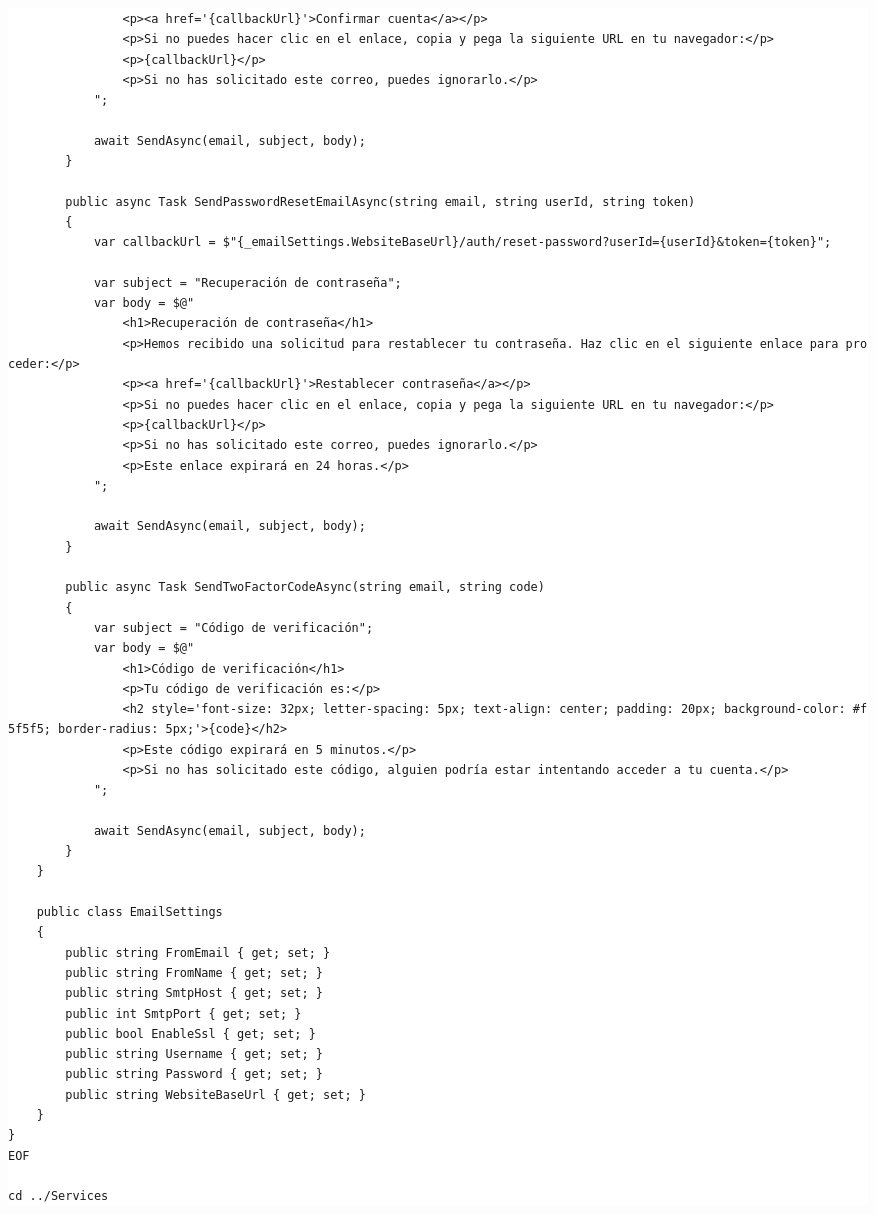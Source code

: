 ```
                <p><a href='{callbackUrl}'>Confirmar cuenta</a></p>
                <p>Si no puedes hacer clic en el enlace, copia y pega la siguiente URL en tu navegador:</p>
                <p>{callbackUrl}</p>
                <p>Si no has solicitado este correo, puedes ignorarlo.</p>
            ";

            await SendAsync(email, subject, body);
        }

        public async Task SendPasswordResetEmailAsync(string email, string userId, string token)
        {
            var callbackUrl = $"{_emailSettings.WebsiteBaseUrl}/auth/reset-password?userId={userId}&token={token}";
            
            var subject = "Recuperación de contraseña";
            var body = $@"
                <h1>Recuperación de contraseña</h1>
                <p>Hemos recibido una solicitud para restablecer tu contraseña. Haz clic en el siguiente enlace para proceder:</p>
                <p><a href='{callbackUrl}'>Restablecer contraseña</a></p>
                <p>Si no puedes hacer clic en el enlace, copia y pega la siguiente URL en tu navegador:</p>
                <p>{callbackUrl}</p>
                <p>Si no has solicitado este correo, puedes ignorarlo.</p>
                <p>Este enlace expirará en 24 horas.</p>
            ";

            await SendAsync(email, subject, body);
        }

        public async Task SendTwoFactorCodeAsync(string email, string code)
        {
            var subject = "Código de verificación";
            var body = $@"
                <h1>Código de verificación</h1>
                <p>Tu código de verificación es:</p>
                <h2 style='font-size: 32px; letter-spacing: 5px; text-align: center; padding: 20px; background-color: #f5f5f5; border-radius: 5px;'>{code}</h2>
                <p>Este código expirará en 5 minutos.</p>
                <p>Si no has solicitado este código, alguien podría estar intentando acceder a tu cuenta.</p>
            ";

            await SendAsync(email, subject, body);
        }
    }

    public class EmailSettings
    {
        public string FromEmail { get; set; }
        public string FromName { get; set; }
        public string SmtpHost { get; set; }
        public int SmtpPort { get; set; }
        public bool EnableSsl { get; set; }
        public string Username { get; set; }
        public string Password { get; set; }
        public string WebsiteBaseUrl { get; set; }
    }
}
EOF

cd ../Services
```